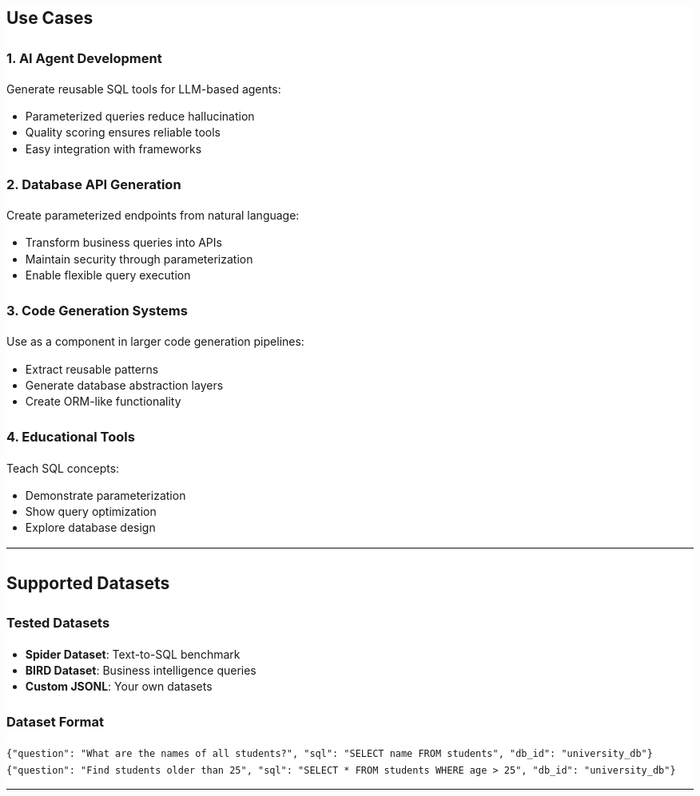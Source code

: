 
## Use Cases

### 1. **AI Agent Development**

Generate reusable SQL tools for LLM-based agents:

- Parameterized queries reduce hallucination
- Quality scoring ensures reliable tools
- Easy integration with frameworks

### 2. **Database API Generation**

Create parameterized endpoints from natural language:

- Transform business queries into APIs
- Maintain security through parameterization
- Enable flexible query execution

### 3. **Code Generation Systems**

Use as a component in larger code generation pipelines:

- Extract reusable patterns
- Generate database abstraction layers
- Create ORM-like functionality

### 4. **Educational Tools**

Teach SQL concepts:

- Demonstrate parameterization
- Show query optimization
- Explore database design

---

## Supported Datasets

### Tested Datasets

- **Spider Dataset**: Text-to-SQL benchmark
- **BIRD Dataset**: Business intelligence queries
- **Custom JSONL**: Your own datasets

### Dataset Format

```jsonl
{"question": "What are the names of all students?", "sql": "SELECT name FROM students", "db_id": "university_db"}
{"question": "Find students older than 25", "sql": "SELECT * FROM students WHERE age > 25", "db_id": "university_db"}
```

---